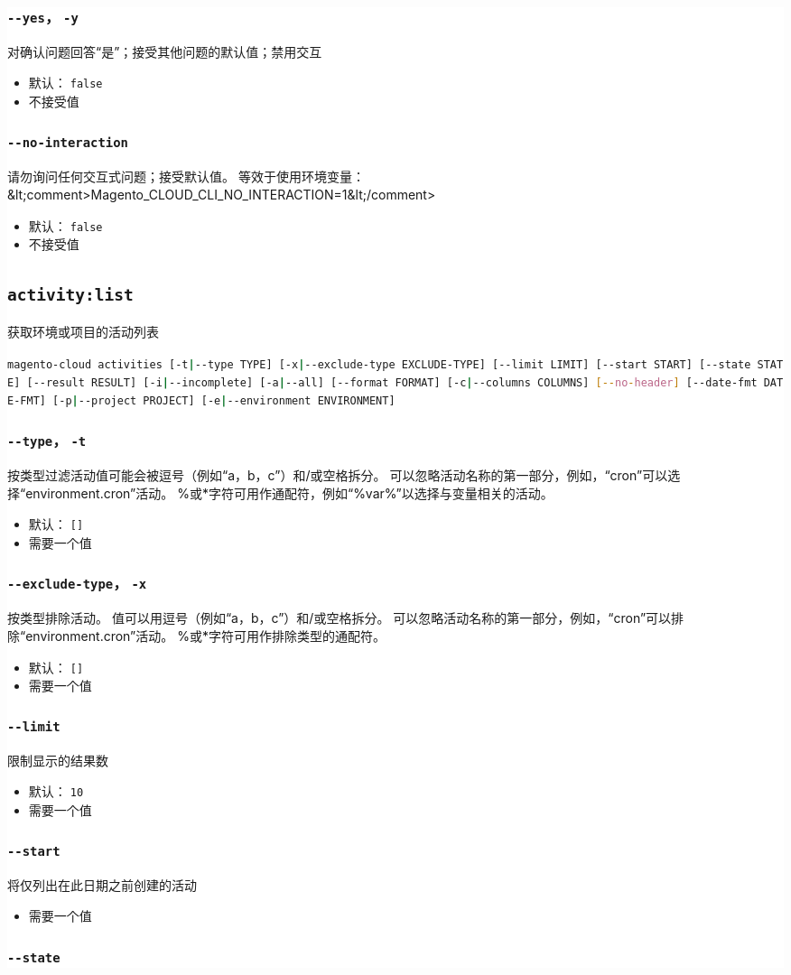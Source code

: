### `--yes`， `-y`

对确认问题回答“是”；接受其他问题的默认值；禁用交互

- 默认： `false`
- 不接受值

### `--no-interaction`

请勿询问任何交互式问题；接受默认值。 等效于使用环境变量： \&lt;comment>Magento_CLOUD_CLI_NO_INTERACTION=1\&lt;/comment>

- 默认： `false`
- 不接受值


## `activity:list`

获取环境或项目的活动列表

```bash
magento-cloud activities [-t|--type TYPE] [-x|--exclude-type EXCLUDE-TYPE] [--limit LIMIT] [--start START] [--state STATE] [--result RESULT] [-i|--incomplete] [-a|--all] [--format FORMAT] [-c|--columns COLUMNS] [--no-header] [--date-fmt DATE-FMT] [-p|--project PROJECT] [-e|--environment ENVIRONMENT]
```

### `--type`， `-t`

按类型过滤活动值可能会被逗号（例如“a，b，c”）和/或空格拆分。 可以忽略活动名称的第一部分，例如，“cron”可以选择“environment.cron”活动。 %或*字符可用作通配符，例如“%var%”以选择与变量相关的活动。

- 默认： `[]`
- 需要一个值

### `--exclude-type`， `-x`

按类型排除活动。 值可以用逗号（例如“a，b，c”）和/或空格拆分。 可以忽略活动名称的第一部分，例如，“cron”可以排除“environment.cron”活动。 %或*字符可用作排除类型的通配符。

- 默认： `[]`
- 需要一个值

### `--limit`

限制显示的结果数

- 默认： `10`
- 需要一个值

### `--start`

将仅列出在此日期之前创建的活动

- 需要一个值

### `--state`
